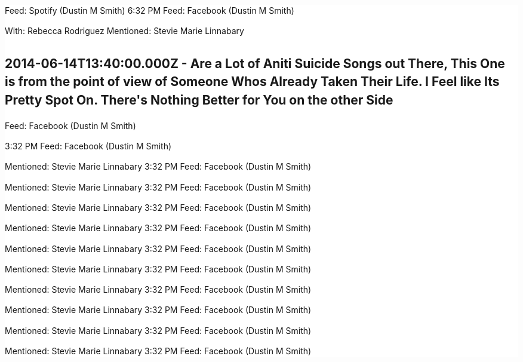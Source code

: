Feed: Spotify (Dustin M Smith)
6:32 PM
Feed: Facebook (Dustin M Smith)

With: Rebecca Rodriguez
Mentioned: Stevie Marie Linnabary

## 2014-06-14T13:40:00.000Z - Are a Lot of Aniti Suicide Songs out There, This One is from the point of view of Someone Whos Already Taken Their Life. I Feel like Its Pretty Spot On. There's Nothing Better for You on the other Side

Feed: Facebook (Dustin M Smith)

3:32 PM
Feed: Facebook (Dustin M Smith)

Mentioned: Stevie Marie Linnabary
3:32 PM
Feed: Facebook (Dustin M Smith)

Mentioned: Stevie Marie Linnabary
3:32 PM
Feed: Facebook (Dustin M Smith)

Mentioned: Stevie Marie Linnabary
3:32 PM
Feed: Facebook (Dustin M Smith)

Mentioned: Stevie Marie Linnabary
3:32 PM
Feed: Facebook (Dustin M Smith)

Mentioned: Stevie Marie Linnabary
3:32 PM
Feed: Facebook (Dustin M Smith)

Mentioned: Stevie Marie Linnabary
3:32 PM
Feed: Facebook (Dustin M Smith)

Mentioned: Stevie Marie Linnabary
3:32 PM
Feed: Facebook (Dustin M Smith)

Mentioned: Stevie Marie Linnabary
3:32 PM
Feed: Facebook (Dustin M Smith)

Mentioned: Stevie Marie Linnabary
3:32 PM
Feed: Facebook (Dustin M Smith)

Mentioned: Stevie Marie Linnabary
3:32 PM
Feed: Facebook (Dustin M Smith)
